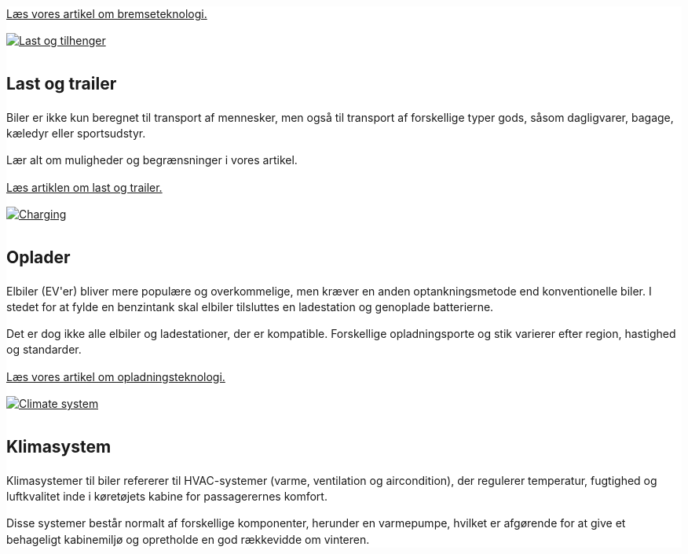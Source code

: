 <a href="brakes/" class="btn btn-outline-primary" role="button">Læs vores artikel om bremseteknologi.</a>

</div>

<div class="container shadow p-3 mb-5 bg-body-tertiary rounded border">

<a href="cargoandtowing/">
    <img src="https://media.evkx.net/multimedia/technology/cargoandtowing/hitchcargo/hitchcargo_1_st.jpg" alt="Last og tilhenger" title="Chargo & Towing" class="img-fluid mb-2">
</a>

## Last og trailer

Biler er ikke kun beregnet til transport af mennesker, men også til transport af forskellige typer gods, såsom dagligvarer, bagage, kæledyr eller sportsudstyr.

Lær alt om muligheder og begrænsninger i vores artikel.

<a href="cargoandtowing/" class="btn btn-outline-primary" role="button">Læs artiklen om last og trailer.</a>
</div>

<div class="container shadow p-3 mb-5 bg-body-tertiary rounded border">

<a href="charging/">
    <img src="https://media.evkx.net/multimedia/technology/charging/ontheroadcharging/charging_1_st.jpg" alt="Charging" title="Charging" class="img-fluid mb-2">
</a>

## Oplader

Elbiler (EV'er) bliver mere populære og overkommelige, men kræver en anden optankningsmetode end konventionelle biler. I stedet for at fylde en benzintank skal elbiler tilsluttes en ladestation og genoplade batterierne.

Det er dog ikke alle elbiler og ladestationer, der er kompatible. Forskellige opladningsporte og stik varierer efter region, hastighed og standarder.

<a href="charging/" class="btn btn-outline-primary" role="button">Læs vores artikel om opladningsteknologi.</a>

</div>

<div class="container shadow p-3 mb-5 bg-body-tertiary rounded border">

<a href="hvac/">
    <img src="https://media.evkx.net/multimedia/technology/hvac/3zoneclimatesystemskodaoctavia_st.jpg" alt="Climate system" title="Climate system" class="img-fluid mb-2">
</a>

## Klimasystem

Klimasystemer til biler refererer til HVAC-systemer (varme, ventilation og aircondition), der regulerer temperatur, fugtighed og luftkvalitet inde i køretøjets kabine for passagerernes komfort.

Disse systemer består normalt af forskellige komponenter, herunder en varmepumpe, hvilket er afgørende for at give et behageligt kabinemiljø og opretholde en god rækkevidde om vinteren.
